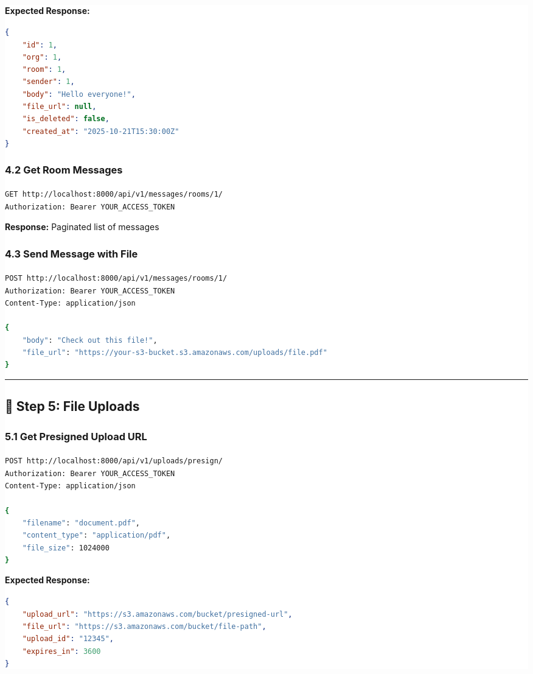 **Expected Response:**
```json
{
    "id": 1,
    "org": 1,
    "room": 1,
    "sender": 1,
    "body": "Hello everyone!",
    "file_url": null,
    "is_deleted": false,
    "created_at": "2025-10-21T15:30:00Z"
}
```

### 4.2 Get Room Messages
```bash
GET http://localhost:8000/api/v1/messages/rooms/1/
Authorization: Bearer YOUR_ACCESS_TOKEN
```

**Response:** Paginated list of messages

### 4.3 Send Message with File
```bash
POST http://localhost:8000/api/v1/messages/rooms/1/
Authorization: Bearer YOUR_ACCESS_TOKEN
Content-Type: application/json

{
    "body": "Check out this file!",
    "file_url": "https://your-s3-bucket.s3.amazonaws.com/uploads/file.pdf"
}
```

---

## 📁 Step 5: File Uploads

### 5.1 Get Presigned Upload URL
```bash
POST http://localhost:8000/api/v1/uploads/presign/
Authorization: Bearer YOUR_ACCESS_TOKEN
Content-Type: application/json

{
    "filename": "document.pdf",
    "content_type": "application/pdf",
    "file_size": 1024000
}
```

**Expected Response:**
```json
{
    "upload_url": "https://s3.amazonaws.com/bucket/presigned-url",
    "file_url": "https://s3.amazonaws.com/bucket/file-path",
    "upload_id": "12345",
    "expires_in": 3600
}
```
